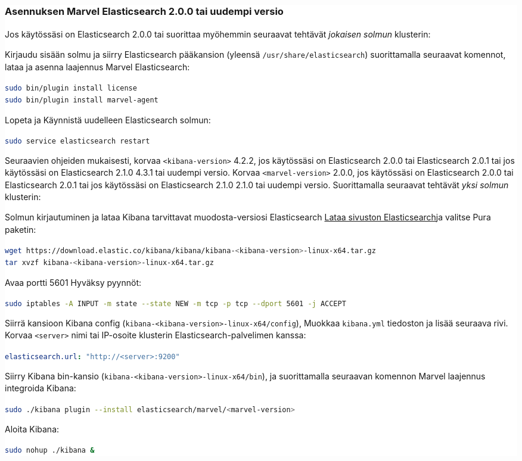 
### <a name="installing-marvel-with-elasticsearch-200-or-later"></a>Asennuksen Marvel Elasticsearch 2.0.0 tai uudempi versio

Jos käytössäsi on Elasticsearch 2.0.0 tai suorittaa myöhemmin seuraavat tehtävät *jokaisen solmun* klusterin:

Kirjaudu sisään solmu ja siirry Elasticsearch pääkansion (yleensä `/usr/share/elasticsearch`) suorittamalla seuraavat komennot, lataa ja asenna laajennus Marvel Elasticsearch:

```bash
sudo bin/plugin install license
sudo bin/plugin install marvel-agent
```

Lopeta ja Käynnistä uudelleen Elasticsearch solmun:

```bash
sudo service elasticsearch restart
```

Seuraavien ohjeiden mukaisesti, korvaa `<kibana-version>` 4.2.2, jos käytössäsi on Elasticsearch 2.0.0 tai Elasticsearch 2.0.1 tai jos käytössäsi on Elasticsearch 2.1.0 4.3.1 tai uudempi versio.  Korvaa `<marvel-version>` 2.0.0, jos käytössäsi on Elasticsearch 2.0.0 tai Elasticsearch 2.0.1 tai jos käytössäsi on Elasticsearch 2.1.0 2.1.0 tai uudempi versio.  Suorittamalla seuraavat tehtävät *yksi solmun* klusterin:

Solmun kirjautuminen ja lataa Kibana tarvittavat muodosta-versiosi Elasticsearch [Lataa sivuston Elasticsearch](https://www.elastic.co/downloads/past-releases)ja valitse Pura paketin:

```bash
wget https://download.elastic.co/kibana/kibana/kibana-<kibana-version>-linux-x64.tar.gz
tar xvzf kibana-<kibana-version>-linux-x64.tar.gz
```

Avaa portti 5601 Hyväksy pyynnöt:

```bash
sudo iptables -A INPUT -m state --state NEW -m tcp -p tcp --dport 5601 -j ACCEPT
```

Siirrä kansioon Kibana config (`kibana-<kibana-version>-linux-x64/config`), Muokkaa `kibana.yml` tiedoston ja lisää seuraava rivi. Korvaa `<server>` nimi tai IP-osoite klusterin Elasticsearch-palvelimen kanssa:

```yaml
elasticsearch.url: "http://<server>:9200"
```

Siirry Kibana bin-kansio (`kibana-<kibana-version>-linux-x64/bin`), ja suorittamalla seuraavan komennon Marvel laajennus integroida Kibana:

```bash
sudo ./kibana plugin --install elasticsearch/marvel/<marvel-version>
```

Aloita Kibana:

```bash
sudo nohup ./kibana &
```
